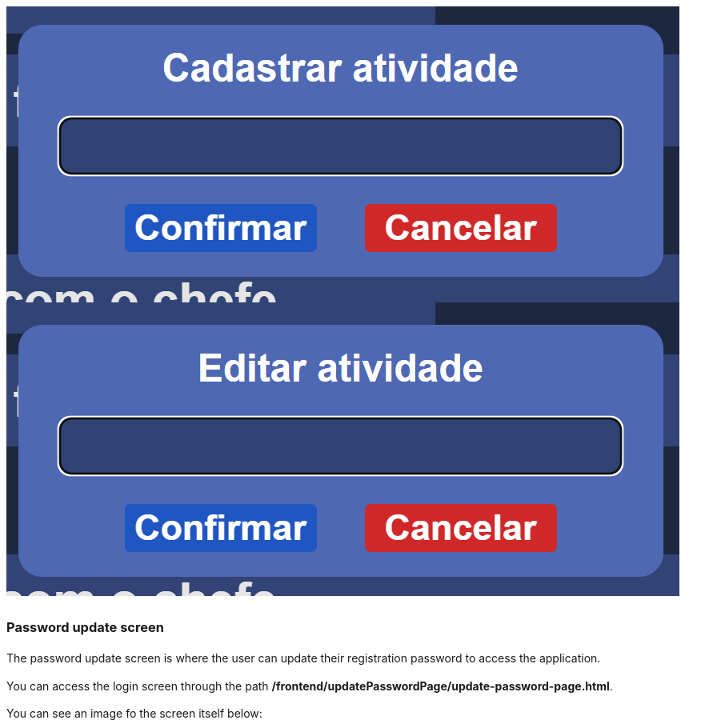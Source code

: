 ![Modals](./images/modals.png)

### **Password update screen**

The password update screen is where the user can update their registration password to access the application.

You can access the login screen through the path **/frontend/updatePasswordPage/update-password-page.html**.

You can see an image fo the screen itself below: